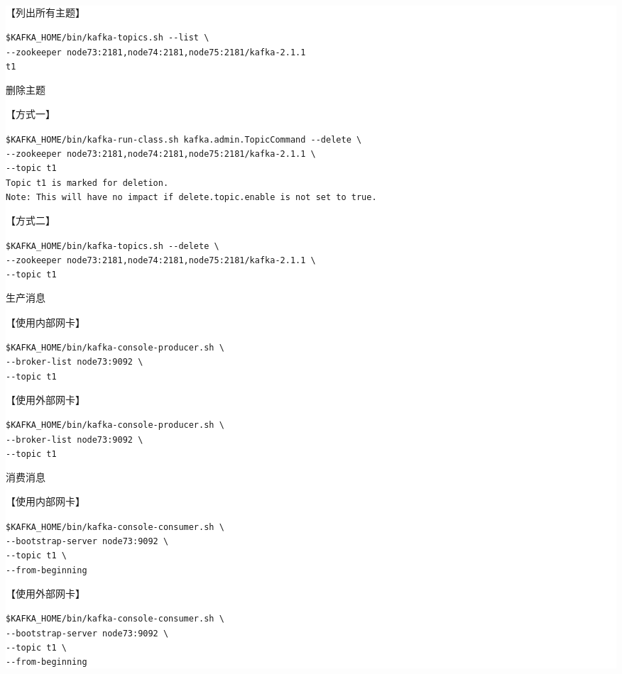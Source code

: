 【列出所有主题】

```shell
$KAFKA_HOME/bin/kafka-topics.sh --list \
--zookeeper node73:2181,node74:2181,node75:2181/kafka-2.1.1
t1
```

删除主题

【方式一】

```shell
$KAFKA_HOME/bin/kafka-run-class.sh kafka.admin.TopicCommand --delete \
--zookeeper node73:2181,node74:2181,node75:2181/kafka-2.1.1 \
--topic t1
Topic t1 is marked for deletion.
Note: This will have no impact if delete.topic.enable is not set to true.
```

【方式二】

```shell
$KAFKA_HOME/bin/kafka-topics.sh --delete \
--zookeeper node73:2181,node74:2181,node75:2181/kafka-2.1.1 \
--topic t1
```

生产消息

【使用内部网卡】

```shell
$KAFKA_HOME/bin/kafka-console-producer.sh \
--broker-list node73:9092 \
--topic t1
```

【使用外部网卡】

```shell
$KAFKA_HOME/bin/kafka-console-producer.sh \
--broker-list node73:9092 \
--topic t1
```

消费消息

【使用内部网卡】

```shell
$KAFKA_HOME/bin/kafka-console-consumer.sh \
--bootstrap-server node73:9092 \
--topic t1 \
--from-beginning
```

【使用外部网卡】

```shell
$KAFKA_HOME/bin/kafka-console-consumer.sh \
--bootstrap-server node73:9092 \
--topic t1 \
--from-beginning
```
